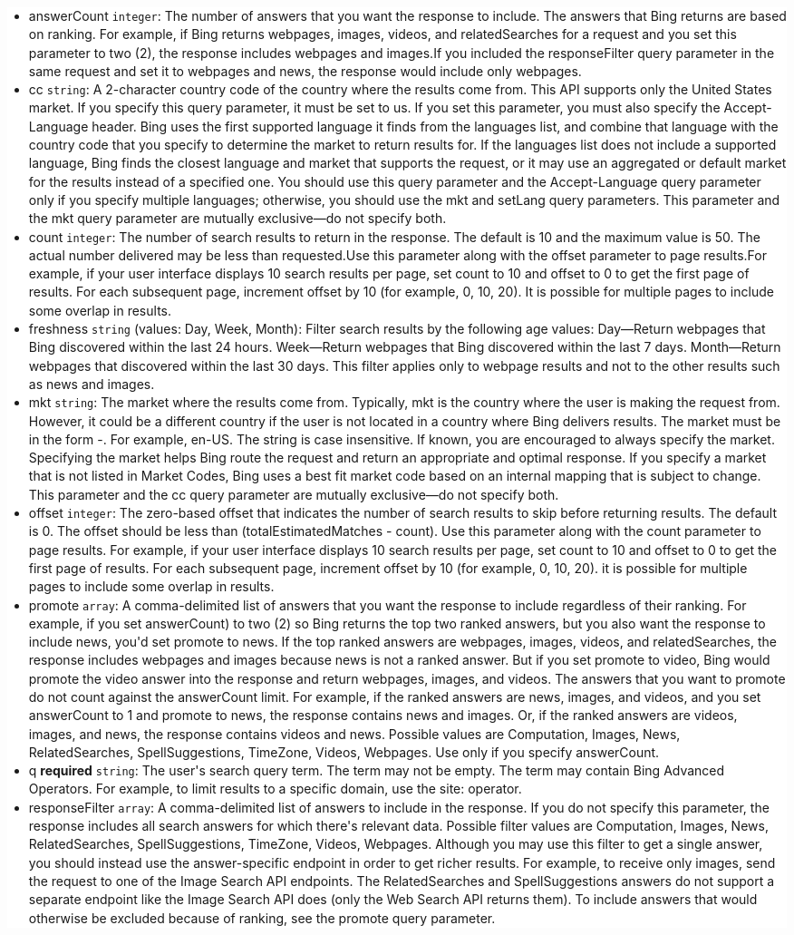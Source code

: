   * answerCount `integer`: The number of answers that you want the response to include. The answers that Bing returns are based on ranking. For example, if Bing returns webpages, images, videos, and relatedSearches for a request and you set this parameter to two (2), the response includes webpages and images.If you included the responseFilter query parameter in the same request and set it to webpages and news, the response would include only webpages.
  * cc `string`: A 2-character country code of the country where the results come from. This API supports only the United States market. If you specify this query parameter, it must be set to us. If you set this parameter, you must also specify the Accept-Language header. Bing uses the first supported language it finds from the languages list, and combine that language with the country code that you specify to determine the market to return results for. If the languages list does not include a supported language, Bing finds the closest language and market that supports the request, or it may use an aggregated or default market for the results instead of a specified one. You should use this query parameter and the Accept-Language query parameter only if you specify multiple languages; otherwise, you should use the mkt and setLang query parameters. This parameter and the mkt query parameter are mutually exclusive—do not specify both.
  * count `integer`: The number of search results to return in the response. The default is 10 and the maximum value is 50. The actual number delivered may be less than requested.Use this parameter along with the offset parameter to page results.For example, if your user interface displays 10 search results per page, set count to 10 and offset to 0 to get the first page of results. For each subsequent page, increment offset by 10 (for example, 0, 10, 20). It is possible for multiple pages to include some overlap in results.
  * freshness `string` (values: Day, Week, Month): Filter search results by the following age values: Day—Return webpages that Bing discovered within the last 24 hours. Week—Return webpages that Bing discovered within the last 7 days. Month—Return webpages that discovered within the last 30 days. This filter applies only to webpage results and not to the other results such as news and images.
  * mkt `string`: The market where the results come from. Typically, mkt is the country where the user is making the request from. However, it could be a different country if the user is not located in a country where Bing delivers results. The market must be in the form <language code>-<country code>. For example, en-US. The string is case insensitive. If known, you are encouraged to always specify the market. Specifying the market helps Bing route the request and return an appropriate and optimal response. If you specify a market that is not listed in Market Codes, Bing uses a best fit market code based on an internal mapping that is subject to change. This parameter and the cc query parameter are mutually exclusive—do not specify both.
  * offset `integer`: The zero-based offset that indicates the number of search results to skip before returning results. The default is 0. The offset should be less than (totalEstimatedMatches - count). Use this parameter along with the count parameter to page results. For example, if your user interface displays 10 search results per page, set count to 10 and offset to 0 to get the first page of results. For each subsequent page, increment offset by 10 (for example, 0, 10, 20). it is possible for multiple pages to include some overlap in results.
  * promote `array`: A comma-delimited list of answers that you want the response to include regardless of their ranking. For example, if you set answerCount) to two (2) so Bing returns the top two ranked answers, but you also want the response to include news, you'd set promote to news. If the top ranked answers are webpages, images, videos, and relatedSearches, the response includes webpages and images because news is not a ranked answer. But if you set promote to video, Bing would promote the video answer into the response and return webpages, images, and videos. The answers that you want to promote do not count against the answerCount limit. For example, if the ranked answers are news, images, and videos, and you set answerCount to 1 and promote to news, the response contains news and images. Or, if the ranked answers are videos, images, and news, the response contains videos and news. Possible values are Computation, Images, News, RelatedSearches, SpellSuggestions, TimeZone, Videos, Webpages. Use only if you specify answerCount.
  * q **required** `string`: The user's search query term. The term may not be empty. The term may contain Bing Advanced Operators. For example, to limit results to a specific domain, use the site: operator.
  * responseFilter `array`: A comma-delimited list of answers to include in the response. If you do not specify this parameter, the response includes all search answers for which there's relevant data. Possible filter values are Computation, Images, News, RelatedSearches, SpellSuggestions, TimeZone, Videos, Webpages. Although you may use this filter to get a single answer, you should instead use the answer-specific endpoint in order to get richer results. For example, to receive only images, send the request to one of the Image Search API endpoints. The RelatedSearches and SpellSuggestions answers do not support a separate endpoint like the Image Search API does (only the Web Search API returns them). To include answers that would otherwise be excluded because of ranking, see the promote query parameter.